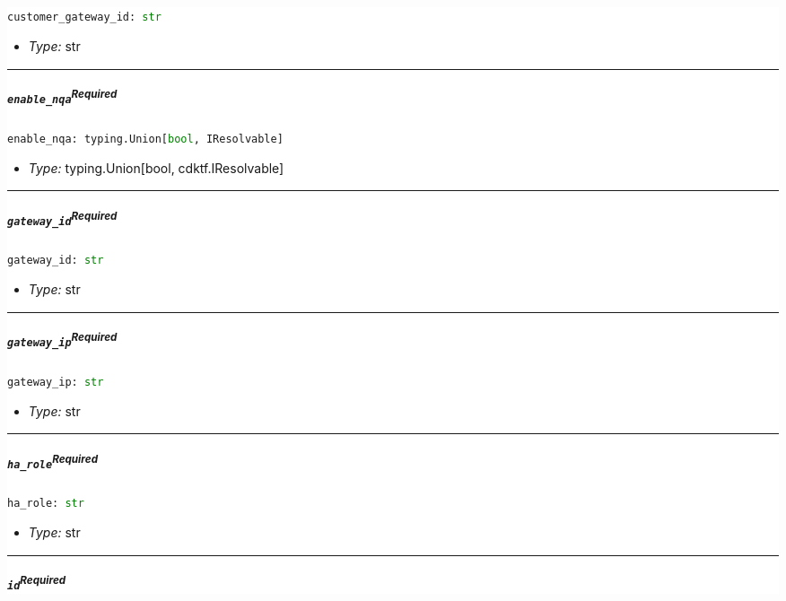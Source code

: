 ```python
customer_gateway_id: str
```

- *Type:* str

---

##### `enable_nqa`<sup>Required</sup> <a name="enable_nqa" id="@cdktf/provider-opentelekomcloud.enterpriseVpnConnectionV5.EnterpriseVpnConnectionV5.property.enableNqa"></a>

```python
enable_nqa: typing.Union[bool, IResolvable]
```

- *Type:* typing.Union[bool, cdktf.IResolvable]

---

##### `gateway_id`<sup>Required</sup> <a name="gateway_id" id="@cdktf/provider-opentelekomcloud.enterpriseVpnConnectionV5.EnterpriseVpnConnectionV5.property.gatewayId"></a>

```python
gateway_id: str
```

- *Type:* str

---

##### `gateway_ip`<sup>Required</sup> <a name="gateway_ip" id="@cdktf/provider-opentelekomcloud.enterpriseVpnConnectionV5.EnterpriseVpnConnectionV5.property.gatewayIp"></a>

```python
gateway_ip: str
```

- *Type:* str

---

##### `ha_role`<sup>Required</sup> <a name="ha_role" id="@cdktf/provider-opentelekomcloud.enterpriseVpnConnectionV5.EnterpriseVpnConnectionV5.property.haRole"></a>

```python
ha_role: str
```

- *Type:* str

---

##### `id`<sup>Required</sup> <a name="id" id="@cdktf/provider-opentelekomcloud.enterpriseVpnConnectionV5.EnterpriseVpnConnectionV5.property.id"></a>
